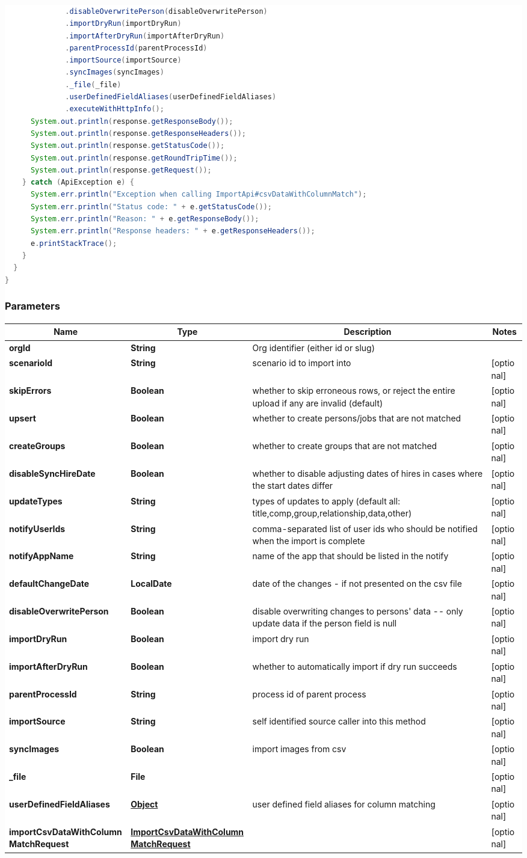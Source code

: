 ```java
              .disableOverwritePerson(disableOverwritePerson)
              .importDryRun(importDryRun)
              .importAfterDryRun(importAfterDryRun)
              .parentProcessId(parentProcessId)
              .importSource(importSource)
              .syncImages(syncImages)
              ._file(_file)
              .userDefinedFieldAliases(userDefinedFieldAliases)
              .executeWithHttpInfo();
      System.out.println(response.getResponseBody());
      System.out.println(response.getResponseHeaders());
      System.out.println(response.getStatusCode());
      System.out.println(response.getRoundTripTime());
      System.out.println(response.getRequest());
    } catch (ApiException e) {
      System.err.println("Exception when calling ImportApi#csvDataWithColumnMatch");
      System.err.println("Status code: " + e.getStatusCode());
      System.err.println("Reason: " + e.getResponseBody());
      System.err.println("Response headers: " + e.getResponseHeaders());
      e.printStackTrace();
    }
  }
}

```

### Parameters

| Name | Type | Description  | Notes |
|------------- | ------------- | ------------- | -------------|
| **orgId** | **String**| Org identifier (either id or slug) | |
| **scenarioId** | **String**| scenario id to import into | [optional] |
| **skipErrors** | **Boolean**| whether to skip erroneous rows, or reject the entire upload if any are invalid (default) | [optional] |
| **upsert** | **Boolean**| whether to create persons/jobs that are not matched | [optional] |
| **createGroups** | **Boolean**| whether to create groups that are not matched | [optional] |
| **disableSyncHireDate** | **Boolean**| whether to disable adjusting dates of hires in cases where the start dates differ | [optional] |
| **updateTypes** | **String**| types of updates to apply (default all: title,comp,group,relationship,data,other) | [optional] |
| **notifyUserIds** | **String**| comma-separated list of user ids who should be notified when the import is complete | [optional] |
| **notifyAppName** | **String**| name of the app that should be listed in the notify | [optional] |
| **defaultChangeDate** | **LocalDate**| date of the changes - if not presented on the csv file | [optional] |
| **disableOverwritePerson** | **Boolean**| disable overwriting changes to persons&#39; data -- only update data if the person field is null | [optional] |
| **importDryRun** | **Boolean**| import dry run | [optional] |
| **importAfterDryRun** | **Boolean**| whether to automatically import if dry run succeeds | [optional] |
| **parentProcessId** | **String**| process id of parent process | [optional] |
| **importSource** | **String**| self identified source caller into this method | [optional] |
| **syncImages** | **Boolean**| import images from csv | [optional] |
| **_file** | **File**|  | [optional] |
| **userDefinedFieldAliases** | [**Object**](Object.md)| user defined field aliases for column matching | [optional] |
| **importCsvDataWithColumnMatchRequest** | [**ImportCsvDataWithColumnMatchRequest**](ImportCsvDataWithColumnMatchRequest.md)|  | [optional] |
